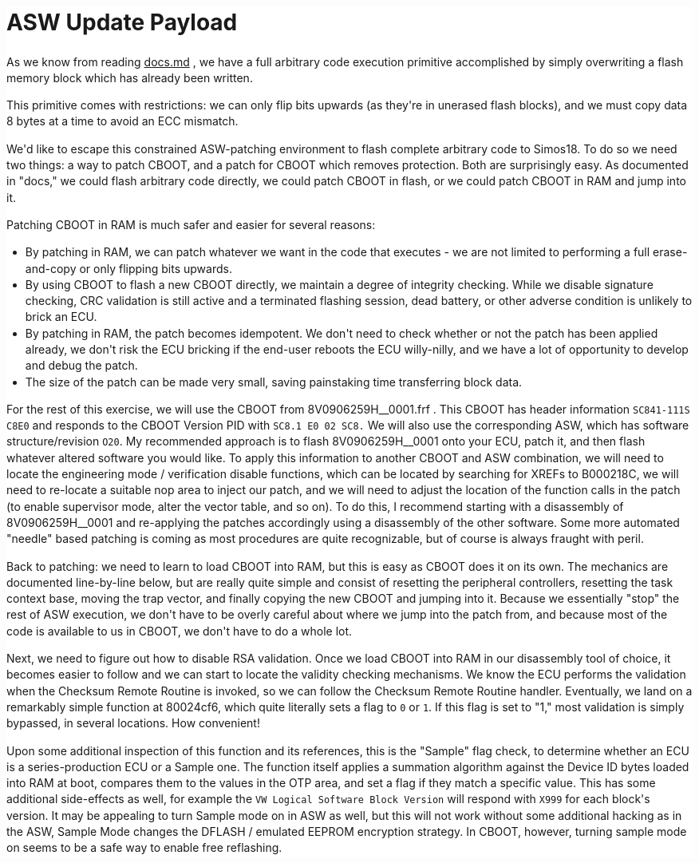 # ASW Update Payload

As we know from reading [docs.md](docs.md) , we have a full arbitrary code execution primitive accomplished by simply overwriting a flash memory block which has already been written.

This primitive comes with restrictions: we can only flip bits upwards (as they're in unerased flash blocks), and we must copy data 8 bytes at a time to avoid an ECC mismatch.

We'd like to escape this constrained ASW-patching environment to flash complete arbitrary code to Simos18. To do so we need two things: a way to patch CBOOT, and a patch for CBOOT which removes protection. Both are surprisingly easy. As documented in "docs," we could flash arbitrary code directly, we could patch CBOOT in flash, or we could patch CBOOT in RAM and jump into it.

Patching CBOOT in RAM is much safer and easier for several reasons:

* By patching in RAM, we can patch whatever we want in the code that executes - we are not limited to performing a full erase-and-copy or only flipping bits upwards.
* By using CBOOT to flash a new CBOOT directly, we maintain a degree of integrity checking. While we disable signature checking, CRC validation is still active and a terminated flashing session, dead battery, or other adverse condition is unlikely to brick an ECU.
* By patching in RAM, the patch becomes idempotent. We don't need to check whether or not the patch has been applied already, we don't risk the ECU bricking if the end-user reboots the ECU willy-nilly, and we have a lot of opportunity to develop and debug the patch.
* The size of the patch can be made very small, saving painstaking time transferring block data.

For the rest of this exercise, we will use the CBOOT from 8V0906259H__0001.frf . This CBOOT has header information `SC841-111SC8E0` and responds to the CBOOT Version PID with `SC8.1 E0 02 SC8.` We will also use the corresponding ASW, which has software structure/revision `O20`. My recommended approach is to flash 8V0906259H__0001 onto your ECU, patch it, and then flash whatever altered software you would like. To apply this information to another CBOOT and ASW combination, we will need to locate the engineering mode / verification disable functions, which can be located by searching for XREFs to B000218C, we will need to re-locate a suitable nop area to inject our patch, and we will need to adjust the location of the function calls in the patch (to enable supervisor mode, alter the vector table, and so on). To do this, I recommend starting with a disassembly of 8V0906259H__0001 and re-applying the patches accordingly using a disassembly of the other software. Some more automated "needle" based patching is coming as most procedures are quite recognizable, but of course is always fraught with peril.

Back to patching: we need to learn to load CBOOT into RAM, but this is easy as CBOOT does it on its own. The mechanics are documented line-by-line below, but are really quite simple and consist of resetting the peripheral controllers, resetting the task context base, moving the trap vector, and finally copying the new CBOOT and jumping into it. Because we essentially "stop" the rest of ASW execution, we don't have to be overly careful about where we jump into the patch from, and because most of the code is available to us in CBOOT, we don't have to do a whole lot. 

Next, we need to figure out how to disable RSA validation. Once we load CBOOT into RAM in our disassembly tool of choice, it becomes easier to follow and we can start to locate the validity checking mechanisms. We know the ECU performs the validation when the Checksum Remote Routine is invoked, so we can follow the Checksum Remote Routine handler. Eventually, we land on a remarkably simple function at 80024cf6, which quite literally sets a flag to `0` or `1`. If this flag is set to "1," most validation is simply bypassed, in several locations. How convenient!

Upon some additional inspection of this function and its references, this is the "Sample" flag check, to determine whether an ECU is a series-production ECU or a Sample one. The function itself applies a summation algorithm against the Device ID bytes loaded into RAM at boot, compares them to the values in the OTP area, and set a flag if they match a specific value. This has some additional side-effects as well, for example the `VW Logical Software Block Version` will respond with `X999` for each block's version. It may be appealing to turn Sample mode on in ASW as well, but this will not work without some additional hacking as in the ASW, Sample Mode changes the DFLASH / emulated EEPROM encryption strategy. In CBOOT, however, turning sample mode on seems to be a safe way to enable free reflashing.
